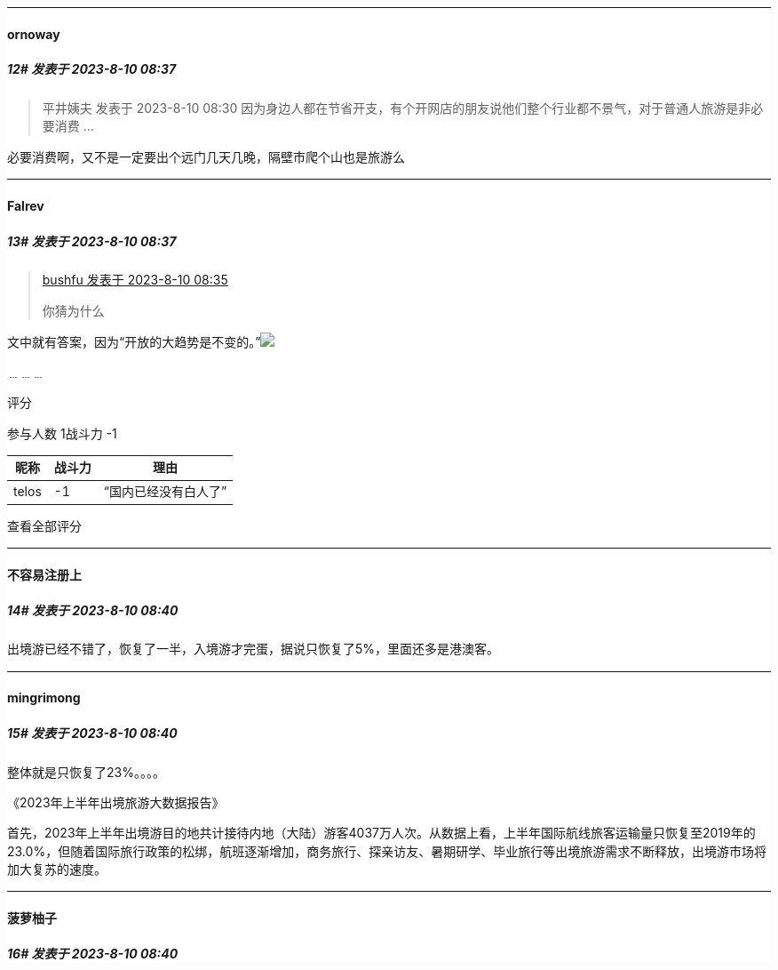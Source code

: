 *****

####  ornoway  
##### 12#       发表于 2023-8-10 08:37

<blockquote>平井姨夫 发表于 2023-8-10 08:30
因为身边人都在节省开支，有个开网店的朋友说他们整个行业都不景气，对于普通人旅游是非必要消费 ...</blockquote>
必要消费啊，又不是一定要出个远门几天几晚，隔壁市爬个山也是旅游么

*****

####  Falrev  
##### 13#       发表于 2023-8-10 08:37

<blockquote><a href="httphttps://bbs.saraba1st.com/2b/forum.php?mod=redirect&amp;goto=findpost&amp;pid=61973049&amp;ptid=2147795" target="_blank">bushfu 发表于 2023-8-10 08:35</a>

你猜为什么</blockquote>
文中就有答案，因为“开放的大趋势是不变的。”<img src="https://static.saraba1st.com/image/smiley/face2017/067.png" referrerpolicy="no-referrer">

﹍﹍﹍

评分

 参与人数 1战斗力 -1

|昵称|战斗力|理由|
|----|---|---|
| telos|-1|“国内已经没有白人了”|

查看全部评分

*****

####  不容易注册上  
##### 14#       发表于 2023-8-10 08:40

出境游已经不错了，恢复了一半，入境游才完蛋，据说只恢复了5%，里面还多是港澳客。

*****

####  mingrimong  
##### 15#       发表于 2023-8-10 08:40

整体就是只恢复了23%。。。。

《2023年上半年出境旅游大数据报告》

首先，2023年上半年出境游目的地共计接待内地（大陆）游客4037万人次。从数据上看，上半年国际航线旅客运输量只恢复至2019年的23.0%，但随着国际旅行政策的松绑，航班逐渐增加，商务旅行、探亲访友、暑期研学、毕业旅行等出境旅游需求不断释放，出境游市场将加大复苏的速度。

*****

####  菠萝柚子  
##### 16#       发表于 2023-8-10 08:40
